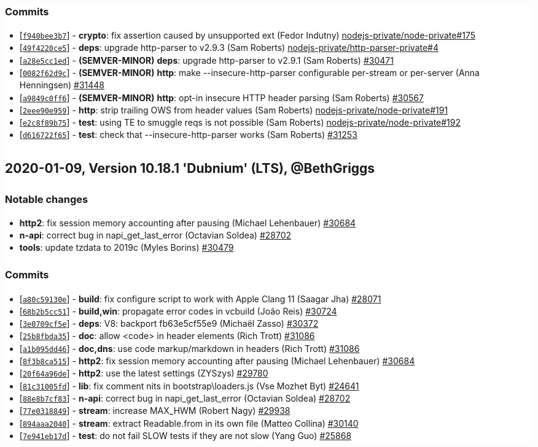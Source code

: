### Commits

* [[`f940bee3b7`](https://github.com/nodejs/node/commit/f940bee3b7)] - **crypto**: fix assertion caused by unsupported ext (Fedor Indutny) [nodejs-private/node-private#175](https://github.com/nodejs-private/node-private/pull/175)
* [[`49f4220ce5`](https://github.com/nodejs/node/commit/49f4220ce5)] - **deps**: upgrade http-parser to v2.9.3 (Sam Roberts) [nodejs-private/http-parser-private#4](https://github.com/nodejs-private/http-parser-private/pull/4)
* [[`a28e5cc1ed`](https://github.com/nodejs/node/commit/a28e5cc1ed)] - **(SEMVER-MINOR)** **deps**: upgrade http-parser to v2.9.1 (Sam Roberts) [#30471](https://github.com/nodejs/node/pull/30471)
* [[`0082f62d9c`](https://github.com/nodejs/node/commit/0082f62d9c)] - **(SEMVER-MINOR)** **http**: make --insecure-http-parser configurable per-stream or per-server (Anna Henningsen) [#31448](https://github.com/nodejs/node/pull/31448)
* [[`a9849c0ff6`](https://github.com/nodejs/node/commit/a9849c0ff6)] - **(SEMVER-MINOR)** **http**: opt-in insecure HTTP header parsing (Sam Roberts) [#30567](https://github.com/nodejs/node/pull/30567)
* [[`2eee90e959`](https://github.com/nodejs/node/commit/2eee90e959)] - **http**: strip trailing OWS from header values (Sam Roberts) [nodejs-private/node-private#191](https://github.com/nodejs-private/node-private/pull/191)
* [[`e2c8f89b75`](https://github.com/nodejs/node/commit/e2c8f89b75)] - **test**: using TE to smuggle reqs is not possible (Sam Roberts) [nodejs-private/node-private#192](https://github.com/nodejs-private/node-private/pull/192)
* [[`d616722f65`](https://github.com/nodejs/node/commit/d616722f65)] - **test**: check that --insecure-http-parser works (Sam Roberts) [#31253](https://github.com/nodejs/node/pull/31253)

<a id="10.18.1"></a>
## 2020-01-09, Version 10.18.1 'Dubnium' (LTS), @BethGriggs

### Notable changes

* **http2**: fix session memory accounting after pausing (Michael Lehenbauer) [#30684](https://github.com/nodejs/node/pull/30684)
* **n-api**: correct bug in napi_get_last_error (Octavian Soldea) [#28702](https://github.com/nodejs/node/pull/28702)
* **tools**: update tzdata to 2019c (Myles Borins) [#30479](https://github.com/nodejs/node/pull/30479)

### Commits

* [[`a80c59130e`](https://github.com/nodejs/node/commit/a80c59130e)] - **build**: fix configure script to work with Apple Clang 11 (Saagar Jha) [#28071](https://github.com/nodejs/node/pull/28071)
* [[`68b2b5cc51`](https://github.com/nodejs/node/commit/68b2b5cc51)] - **build,win**: propagate error codes in vcbuild (João Reis) [#30724](https://github.com/nodejs/node/pull/30724)
* [[`3e0709cf5e`](https://github.com/nodejs/node/commit/3e0709cf5e)] - **deps**: V8: backport fb63e5cf55e9 (Michaël Zasso) [#30372](https://github.com/nodejs/node/pull/30372)
* [[`25b8fbda35`](https://github.com/nodejs/node/commit/25b8fbda35)] - **doc**: allow \<code\> in header elements (Rich Trott) [#31086](https://github.com/nodejs/node/pull/31086)
* [[`a1b095dd46`](https://github.com/nodejs/node/commit/a1b095dd46)] - **doc,dns**: use code markup/markdown in headers (Rich Trott) [#31086](https://github.com/nodejs/node/pull/31086)
* [[`8f3b8ca515`](https://github.com/nodejs/node/commit/8f3b8ca515)] - **http2**: fix session memory accounting after pausing (Michael Lehenbauer) [#30684](https://github.com/nodejs/node/pull/30684)
* [[`20f64a96de`](https://github.com/nodejs/node/commit/20f64a96de)] - **http2**: use the latest settings (ZYSzys) [#29780](https://github.com/nodejs/node/pull/29780)
* [[`81c31005fd`](https://github.com/nodejs/node/commit/81c31005fd)] - **lib**: fix comment nits in bootstrap\loaders.js (Vse Mozhet Byt) [#24641](https://github.com/nodejs/node/pull/24641)
* [[`88e8b7cf83`](https://github.com/nodejs/node/commit/88e8b7cf83)] - **n-api**: correct bug in napi_get_last_error (Octavian Soldea) [#28702](https://github.com/nodejs/node/pull/28702)
* [[`77e0318849`](https://github.com/nodejs/node/commit/77e0318849)] - **stream**: increase MAX_HWM (Robert Nagy) [#29938](https://github.com/nodejs/node/pull/29938)
* [[`894aaa2040`](https://github.com/nodejs/node/commit/894aaa2040)] - **stream**: extract Readable.from in its own file (Matteo Collina) [#30140](https://github.com/nodejs/node/pull/30140)
* [[`7e941eb17d`](https://github.com/nodejs/node/commit/7e941eb17d)] - **test**: do not fail SLOW tests if they are not slow (Yang Guo) [#25868](https://github.com/nodejs/node/pull/25868)